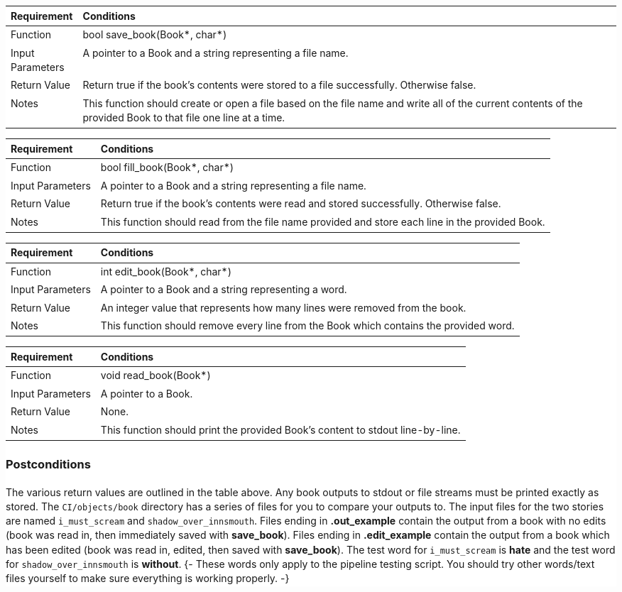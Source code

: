 
| **Requirement**  | **Conditions**                                                                          |
| :--------------- | :-------------------------------------------------------------------------------------- |
| Function         | bool save\_book(Book\*, char\*)                                                         |
| Input Parameters | A pointer to a Book and a string representing a file name.                              |
| Return Value     | Return true if the book’s contents were stored to a file successfully. Otherwise false. |
| Notes            | This function should create or open a file based on the file name and write all of the current contents of the provided Book to that file one line at a time.                  |

| **Requirement**  | **Conditions**                                                                          |
| :--------------- | :-------------------------------------------------------------------------------------- |
| Function         | bool fill\_book(Book\*, char\*)                                                         |
| Input Parameters | A pointer to a Book and a string representing a file name.                              |
| Return Value     | Return true if the book’s contents were read and stored successfully. Otherwise false.  |
| Notes            | This function should read from the file name provided and store each line in the provided Book.  |                                                                                  

| **Requirement**  | **Conditions**                                                                          |
| :--------------- | :-------------------------------------------------------------------------------------- |
| Function         | int edit\_book(Book\*, char\*)                                                          |
| Input Parameters | A pointer to a Book and a string representing a word.                                   |
| Return Value     | An integer value that represents how many lines were removed from the book.             |
| Notes            | This function should remove every line from the Book which contains the provided word.  |

| **Requirement**  | **Conditions**                                                                          |
| :--------------- | :-------------------------------------------------------------------------------------- |
| Function         | void read\_book(Book\*)                                                                 |
| Input Parameters | A pointer to a Book.                                                                    |
| Return Value     | None.                                                                                   |
| Notes            | This function should print the provided Book’s content to stdout line-by-line.          |

### Postconditions

The various return values are outlined in the table above. Any book
outputs to stdout or file streams must be printed exactly as stored. The
`CI/objects/book` directory has a series of files for you to compare
your outputs to. The input files for the two stories are named
`i_must_scream` and `shadow_over_innsmouth`. Files ending in
**.out_example** contain the output from a book with no edits (book was
read in, then immediately saved with **save_book**). Files ending in
**.edit_example** contain the output from a book which has been edited
(book was read in, edited, then saved with **save_book**). The test
word for `i_must_scream` is **hate** and the test word for
`shadow_over_innsmouth` is **without**. {- These words only apply to the pipeline testing script. You should try other words/text files yourself to make sure everything is working properly. -}
